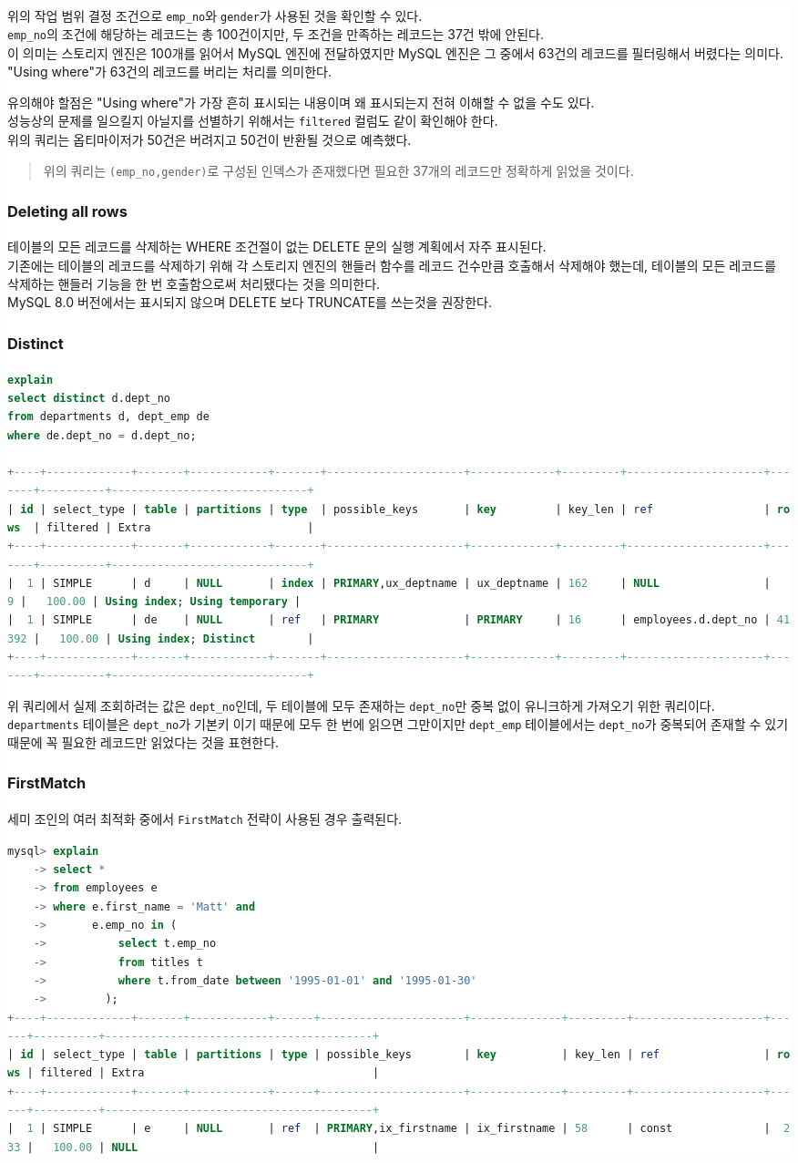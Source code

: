 위의 작업 범위 결정 조건으로 `emp_no`와 `gender`가 사용된 것을 확인할 수 있다.  
`emp_no`의 조건에 해당하는 레코드는 총 100건이지만, 두 조건을 만족하는 레코드는 37건 밖에 안된다.  
이 의미는 스토리지 엔진은 100개를 읽어서 MySQL 엔진에 전달하였지만 MySQL 엔진은 그 중에서 63건의 레코드를 필터링해서 버렸다는 의미다.  
"Using where"가 63건의 레코드를 버리는 처리를 의미한다.  
  
유의해야 할점은 "Using where"가 가장 흔히 표시되는 내용이며 왜 표시되는지 전혀 이해할 수 없을 수도 있다.  
성능상의 문제를 일으킬지 아닐지를 선별하기 위해서는 `filtered` 컬럼도 같이 확인해야 한다.  
위의 쿼리는 옵티마이저가 50건은 버려지고 50건이 반환될 것으로 예측했다.  

> 위의 쿼리는 `(emp_no,gender)`로 구성된 인덱스가 존재했다면 필요한 37개의 레코드만 정확하게 읽었을 것이다.

### Deleting all rows

테이블의 모든 레코드를 삭제하는 WHERE 조건절이 없는 DELETE 문의 실행 계획에서 자주 표시된다.  
기존에는 테이블의 레코드를 삭제하기 위해 각 스토리지 엔진의 핸들러 함수를 레코드 건수만큼 호출해서 삭제해야 했는데, 테이블의 모든 레코드를 삭제하는 핸들러 기능을 한 번 호출함으로써 처리됐다는 것을 의미한다.  
MySQL 8.0 버전에서는 표시되지 않으며 DELETE 보다 TRUNCATE를 쓰는것을 권장한다.  

### Distinct

```sql
explain 
select distinct d.dept_no 
from departments d, dept_emp de 
where de.dept_no = d.dept_no;

+----+-------------+-------+------------+-------+---------------------+-------------+---------+---------------------+-------+----------+------------------------------+
| id | select_type | table | partitions | type  | possible_keys       | key         | key_len | ref                 | rows  | filtered | Extra                        |
+----+-------------+-------+------------+-------+---------------------+-------------+---------+---------------------+-------+----------+------------------------------+
|  1 | SIMPLE      | d     | NULL       | index | PRIMARY,ux_deptname | ux_deptname | 162     | NULL                |     9 |   100.00 | Using index; Using temporary |
|  1 | SIMPLE      | de    | NULL       | ref   | PRIMARY             | PRIMARY     | 16      | employees.d.dept_no | 41392 |   100.00 | Using index; Distinct        |
+----+-------------+-------+------------+-------+---------------------+-------------+---------+---------------------+-------+----------+------------------------------+
```

위 쿼리에서 실제 조회하려는 값은 `dept_no`인데, 두 테이블에 모두 존재하는 `dept_no`만 중복 없이 유니크하게 가져오기 위한 쿼리이다.  
`departments` 테이블은 `dept_no`가 기본키 이기 때문에 모두 한 번에 읽으면 그만이지만 `dept_emp` 테이블에서는 `dept_no`가 중복되어 존재할 수 있기 때문에 꼭 필요한 레코드만 읽었다는 것을 표현한다.  

### FirstMatch

세미 조인의 여러 최적화 중에서 `FirstMatch` 전략이 사용된 경우 출력된다.  

```sql
mysql> explain
    -> select *
    -> from employees e
    -> where e.first_name = 'Matt' and
    ->       e.emp_no in (
    ->           select t.emp_no
    ->           from titles t
    ->           where t.from_date between '1995-01-01' and '1995-01-30'
    ->         );
+----+-------------+-------+------------+------+----------------------+--------------+---------+--------------------+------+----------+-----------------------------------------+
| id | select_type | table | partitions | type | possible_keys        | key          | key_len | ref                | rows | filtered | Extra                                   |
+----+-------------+-------+------------+------+----------------------+--------------+---------+--------------------+------+----------+-----------------------------------------+
|  1 | SIMPLE      | e     | NULL       | ref  | PRIMARY,ix_firstname | ix_firstname | 58      | const              |  233 |   100.00 | NULL                                    |
```